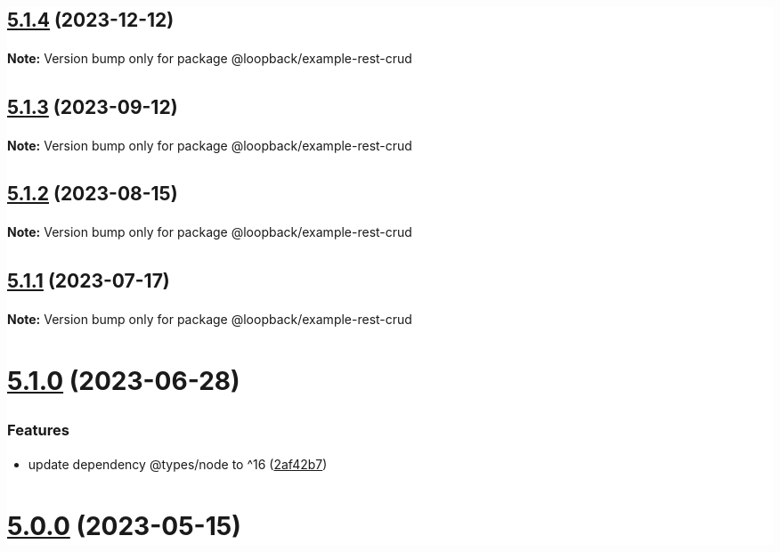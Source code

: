 



## [5.1.4](https://github.com/loopbackio/loopback-next/compare/@loopback/example-rest-crud@5.1.3...@loopback/example-rest-crud@5.1.4) (2023-12-12)

**Note:** Version bump only for package @loopback/example-rest-crud





## [5.1.3](https://github.com/loopbackio/loopback-next/compare/@loopback/example-rest-crud@5.1.2...@loopback/example-rest-crud@5.1.3) (2023-09-12)

**Note:** Version bump only for package @loopback/example-rest-crud





## [5.1.2](https://github.com/loopbackio/loopback-next/compare/@loopback/example-rest-crud@5.1.1...@loopback/example-rest-crud@5.1.2) (2023-08-15)

**Note:** Version bump only for package @loopback/example-rest-crud





## [5.1.1](https://github.com/loopbackio/loopback-next/compare/@loopback/example-rest-crud@5.1.0...@loopback/example-rest-crud@5.1.1) (2023-07-17)

**Note:** Version bump only for package @loopback/example-rest-crud





# [5.1.0](https://github.com/loopbackio/loopback-next/compare/@loopback/example-rest-crud@5.0.0...@loopback/example-rest-crud@5.1.0) (2023-06-28)


### Features

* update dependency @types/node to ^16 ([2af42b7](https://github.com/loopbackio/loopback-next/commit/2af42b721c6dfc2df49bfcac1cbea478aba417ab))





# [5.0.0](https://github.com/loopbackio/loopback-next/compare/@loopback/example-rest-crud@4.0.10...@loopback/example-rest-crud@5.0.0) (2023-05-15)

